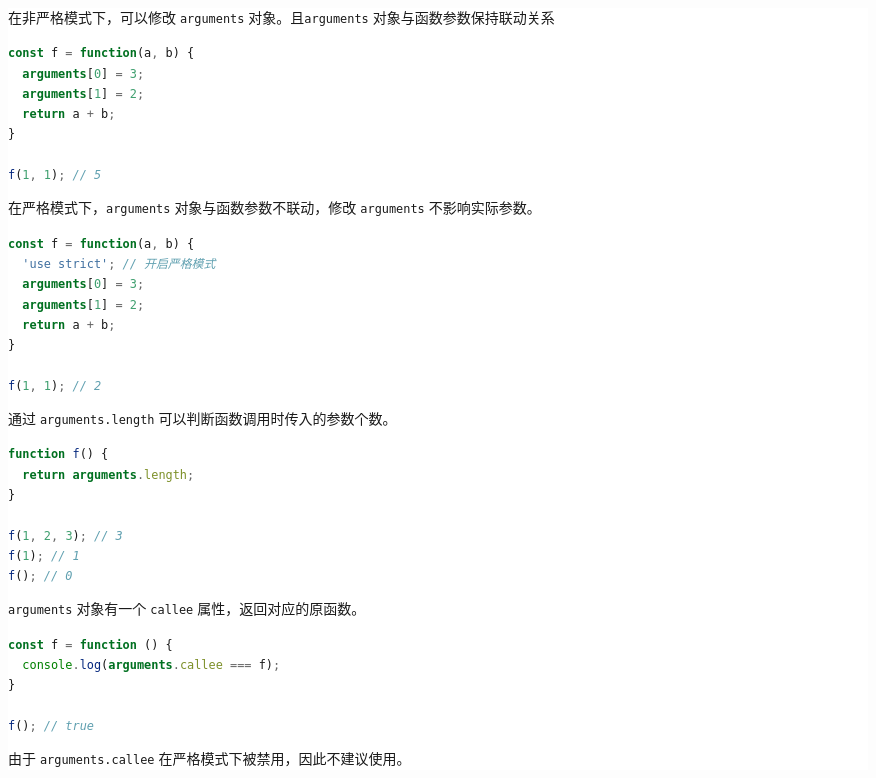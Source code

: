在非严格模式下，可以修改 `arguments` 对象。且`arguments` 对象与函数参数保持联动关系

```js
const f = function(a, b) {
  arguments[0] = 3;
  arguments[1] = 2;
  return a + b;
}

f(1, 1); // 5
```

在严格模式下，`arguments` 对象与函数参数不联动，修改 `arguments` 不影响实际参数。

```js
const f = function(a, b) {
  'use strict'; // 开启严格模式
  arguments[0] = 3;
  arguments[1] = 2;
  return a + b;
}

f(1, 1); // 2
```

通过 `arguments.length` 可以判断函数调用时传入的参数个数。

```js
function f() {
  return arguments.length;
}

f(1, 2, 3); // 3
f(1); // 1
f(); // 0
```

`arguments` 对象有一个 `callee` 属性，返回对应的原函数。

```js
const f = function () {
  console.log(arguments.callee === f);
}

f(); // true
```

由于 `arguments.callee` 在严格模式下被禁用，因此不建议使用。
